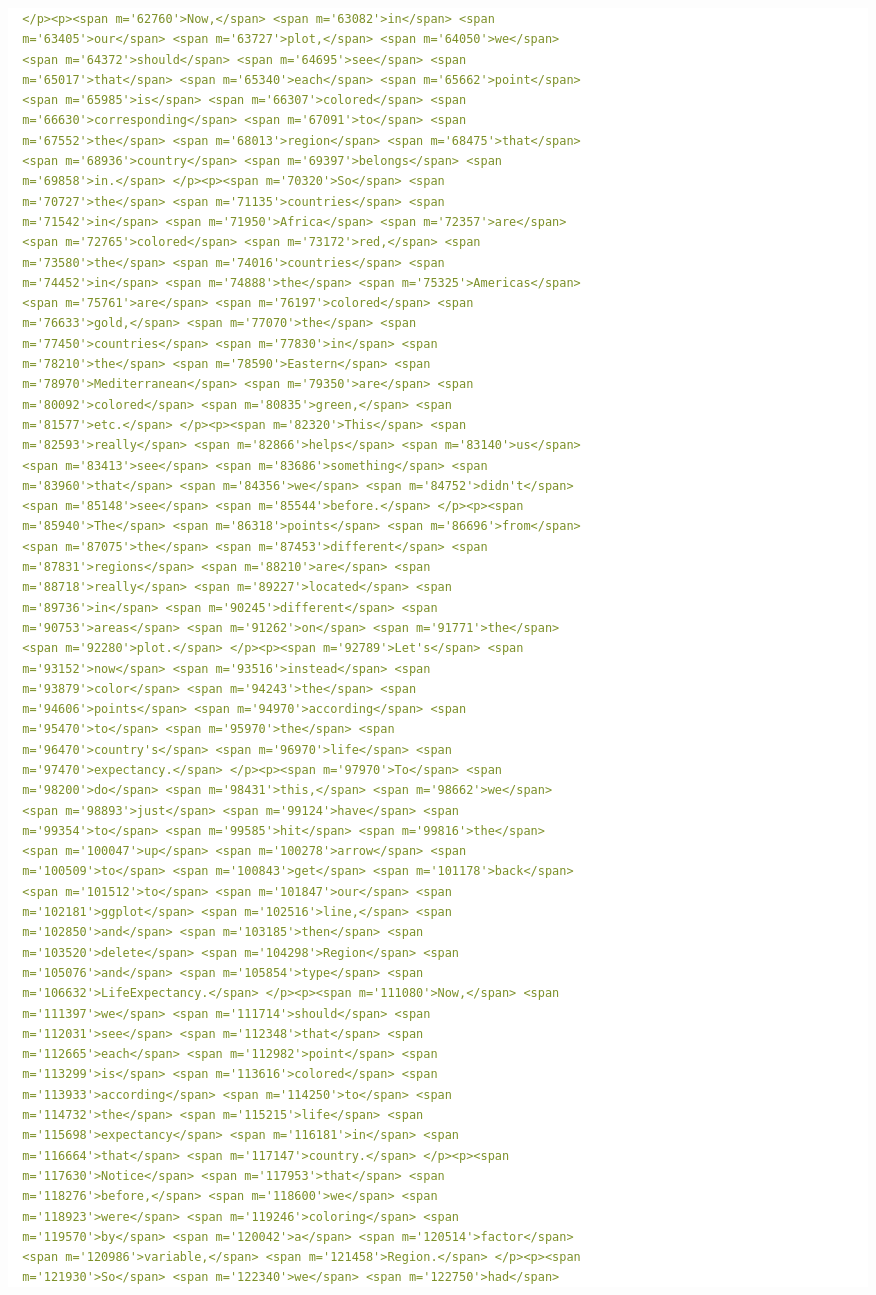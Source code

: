 ```yaml
  </p><p><span m='62760'>Now,</span> <span m='63082'>in</span> <span
  m='63405'>our</span> <span m='63727'>plot,</span> <span m='64050'>we</span>
  <span m='64372'>should</span> <span m='64695'>see</span> <span
  m='65017'>that</span> <span m='65340'>each</span> <span m='65662'>point</span>
  <span m='65985'>is</span> <span m='66307'>colored</span> <span
  m='66630'>corresponding</span> <span m='67091'>to</span> <span
  m='67552'>the</span> <span m='68013'>region</span> <span m='68475'>that</span>
  <span m='68936'>country</span> <span m='69397'>belongs</span> <span
  m='69858'>in.</span> </p><p><span m='70320'>So</span> <span
  m='70727'>the</span> <span m='71135'>countries</span> <span
  m='71542'>in</span> <span m='71950'>Africa</span> <span m='72357'>are</span>
  <span m='72765'>colored</span> <span m='73172'>red,</span> <span
  m='73580'>the</span> <span m='74016'>countries</span> <span
  m='74452'>in</span> <span m='74888'>the</span> <span m='75325'>Americas</span>
  <span m='75761'>are</span> <span m='76197'>colored</span> <span
  m='76633'>gold,</span> <span m='77070'>the</span> <span
  m='77450'>countries</span> <span m='77830'>in</span> <span
  m='78210'>the</span> <span m='78590'>Eastern</span> <span
  m='78970'>Mediterranean</span> <span m='79350'>are</span> <span
  m='80092'>colored</span> <span m='80835'>green,</span> <span
  m='81577'>etc.</span> </p><p><span m='82320'>This</span> <span
  m='82593'>really</span> <span m='82866'>helps</span> <span m='83140'>us</span>
  <span m='83413'>see</span> <span m='83686'>something</span> <span
  m='83960'>that</span> <span m='84356'>we</span> <span m='84752'>didn't</span>
  <span m='85148'>see</span> <span m='85544'>before.</span> </p><p><span
  m='85940'>The</span> <span m='86318'>points</span> <span m='86696'>from</span>
  <span m='87075'>the</span> <span m='87453'>different</span> <span
  m='87831'>regions</span> <span m='88210'>are</span> <span
  m='88718'>really</span> <span m='89227'>located</span> <span
  m='89736'>in</span> <span m='90245'>different</span> <span
  m='90753'>areas</span> <span m='91262'>on</span> <span m='91771'>the</span>
  <span m='92280'>plot.</span> </p><p><span m='92789'>Let's</span> <span
  m='93152'>now</span> <span m='93516'>instead</span> <span
  m='93879'>color</span> <span m='94243'>the</span> <span
  m='94606'>points</span> <span m='94970'>according</span> <span
  m='95470'>to</span> <span m='95970'>the</span> <span
  m='96470'>country's</span> <span m='96970'>life</span> <span
  m='97470'>expectancy.</span> </p><p><span m='97970'>To</span> <span
  m='98200'>do</span> <span m='98431'>this,</span> <span m='98662'>we</span>
  <span m='98893'>just</span> <span m='99124'>have</span> <span
  m='99354'>to</span> <span m='99585'>hit</span> <span m='99816'>the</span>
  <span m='100047'>up</span> <span m='100278'>arrow</span> <span
  m='100509'>to</span> <span m='100843'>get</span> <span m='101178'>back</span>
  <span m='101512'>to</span> <span m='101847'>our</span> <span
  m='102181'>ggplot</span> <span m='102516'>line,</span> <span
  m='102850'>and</span> <span m='103185'>then</span> <span
  m='103520'>delete</span> <span m='104298'>Region</span> <span
  m='105076'>and</span> <span m='105854'>type</span> <span
  m='106632'>LifeExpectancy.</span> </p><p><span m='111080'>Now,</span> <span
  m='111397'>we</span> <span m='111714'>should</span> <span
  m='112031'>see</span> <span m='112348'>that</span> <span
  m='112665'>each</span> <span m='112982'>point</span> <span
  m='113299'>is</span> <span m='113616'>colored</span> <span
  m='113933'>according</span> <span m='114250'>to</span> <span
  m='114732'>the</span> <span m='115215'>life</span> <span
  m='115698'>expectancy</span> <span m='116181'>in</span> <span
  m='116664'>that</span> <span m='117147'>country.</span> </p><p><span
  m='117630'>Notice</span> <span m='117953'>that</span> <span
  m='118276'>before,</span> <span m='118600'>we</span> <span
  m='118923'>were</span> <span m='119246'>coloring</span> <span
  m='119570'>by</span> <span m='120042'>a</span> <span m='120514'>factor</span>
  <span m='120986'>variable,</span> <span m='121458'>Region.</span> </p><p><span
  m='121930'>So</span> <span m='122340'>we</span> <span m='122750'>had</span>
```